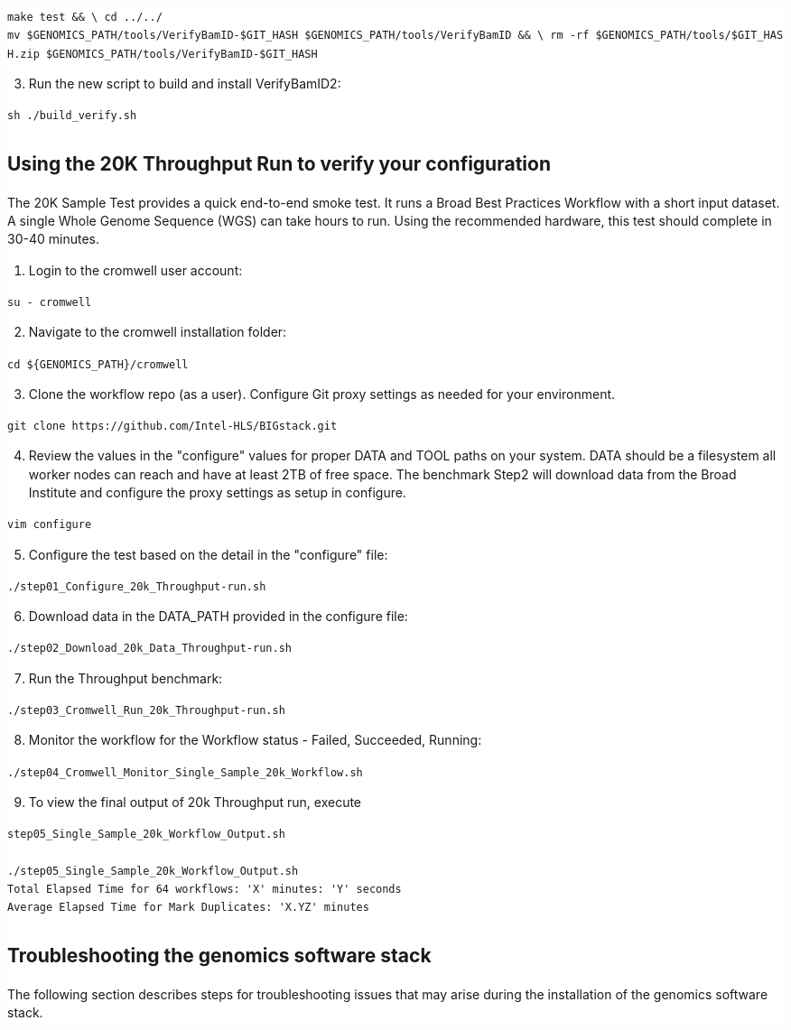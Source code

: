 ```
make test && \ cd ../../
mv $GENOMICS_PATH/tools/VerifyBamID-$GIT_HASH $GENOMICS_PATH/tools/VerifyBamID && \ rm -rf $GENOMICS_PATH/tools/$GIT_HASH.zip $GENOMICS_PATH/tools/VerifyBamID-$GIT_HASH
```
3.	Run the new script to build and install VerifyBamID2:
```
sh ./build_verify.sh
```

## Using the 20K Throughput Run to verify your configuration

The 20K Sample Test provides a quick end-to-end smoke test.  It runs a Broad Best Practices Workflow with a short input dataset.  A single Whole Genome Sequence (WGS) can take hours to run.  Using the recommended hardware, this test should complete in 30-40 minutes. 

1.	Login to the cromwell user account:
```
su - cromwell
```
2.	Navigate to the cromwell installation folder:
```
cd ${GENOMICS_PATH}/cromwell
```
3.	Clone the workflow repo (as a user).   Configure Git proxy settings as needed for your environment.
```
git clone https://github.com/Intel-HLS/BIGstack.git
```
4.	Review the values in the "configure" values for proper DATA and TOOL paths on your system. DATA should be a filesystem all worker nodes can reach and have at least 2TB of free space. The benchmark Step2 will download data from the Broad Institute and configure the proxy settings as setup in configure.
```
vim configure
```
5.	Configure the test based on the detail in the "configure" file:
```
./step01_Configure_20k_Throughput-run.sh
```
6.	Download data in the DATA_PATH provided in the configure file:
```
./step02_Download_20k_Data_Throughput-run.sh
```
7.	Run the Throughput benchmark:
```
./step03_Cromwell_Run_20k_Throughput-run.sh
```
8.	Monitor the workflow for the Workflow status - Failed, Succeeded, Running:
```
./step04_Cromwell_Monitor_Single_Sample_20k_Workflow.sh
```
9.	To view the final output of 20k Throughput run, execute
```
step05_Single_Sample_20k_Workflow_Output.sh

./step05_Single_Sample_20k_Workflow_Output.sh
Total Elapsed Time for 64 workflows: 'X' minutes: 'Y' seconds 
Average Elapsed Time for Mark Duplicates: 'X.YZ' minutes
```
## Troubleshooting the genomics software stack
The following section describes steps for troubleshooting issues that may arise during the installation of the genomics software stack.
